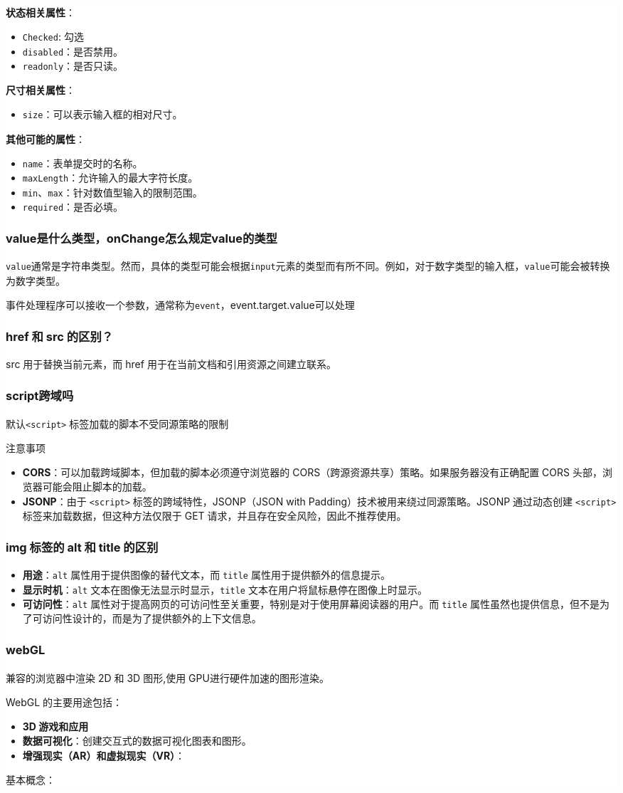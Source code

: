 **状态相关属性**：

- `Checked`: 勾选
- `disabled`：是否禁用。
- `readonly`：是否只读。

**尺寸相关属性**：

- `size`：可以表示输入框的相对尺寸。

**其他可能的属性**：

- `name`：表单提交时的名称。
- `maxLength`：允许输入的最大字符长度。
- `min`、`max`：针对数值型输入的限制范围。
- `required`：是否必填。

### value是什么类型，onChange怎么规定value的类型

`value`通常是字符串类型。然而，具体的类型可能会根据`input`元素的类型而有所不同。例如，对于数字类型的输入框，`value`可能会被转换为数字类型。



事件处理程序可以接收一个参数，通常称为`event`，event.target.value可以处理



### href 和 src 的区别？

src ⽤于替换当前元素，⽽ href ⽤于在当前⽂档和引⽤资源之间建⽴联系。

### script跨域吗

默认`<script>` 标签加载的脚本不受同源策略的限制

注意事项

- **CORS**：可以加载跨域脚本，但加载的脚本必须遵守浏览器的 CORS（跨源资源共享）策略。如果服务器没有正确配置 CORS 头部，浏览器可能会阻止脚本的加载。
- **JSONP**：由于 `<script>` 标签的跨域特性，JSONP（JSON with Padding）技术被用来绕过同源策略。JSONP 通过动态创建 `<script>` 标签来加载数据，但这种方法仅限于 GET 请求，并且存在安全风险，因此不推荐使用。

### img 标签的 alt 和 title 的区别

- **用途**：`alt` 属性用于提供图像的替代文本，而 `title` 属性用于提供额外的信息提示。
- **显示时机**：`alt` 文本在图像无法显示时显示，`title` 文本在用户将鼠标悬停在图像上时显示。
- **可访问性**：`alt` 属性对于提高网页的可访问性至关重要，特别是对于使用屏幕阅读器的用户。而 `title` 属性虽然也提供信息，但不是为了可访问性设计的，而是为了提供额外的上下文信息。

### webGL

兼容的浏览器中渲染 2D 和 3D 图形,使用 GPU进行硬件加速的图形渲染。

WebGL 的主要用途包括：

- **3D 游戏和应用**
- **数据可视化**：创建交互式的数据可视化图表和图形。
- **增强现实（AR）和虚拟现实（VR）**：

基本概念：

